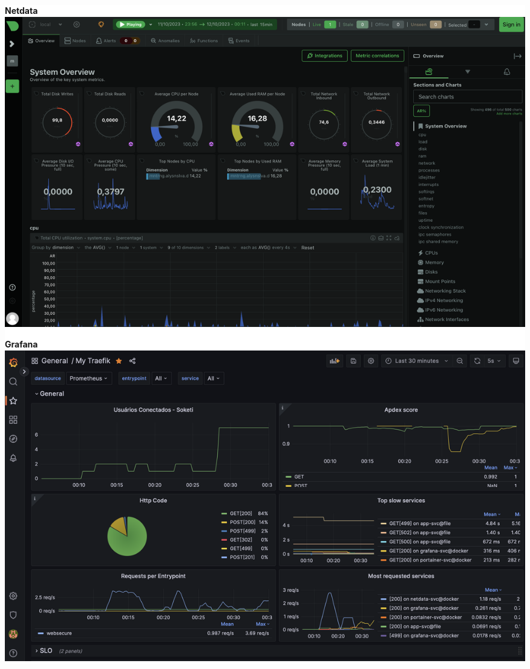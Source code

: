 **Netdata**
![Netdata](assets/images/screenshots/Netdata.png)

**Grafana**
![Grafana](assets/images/screenshots/Grafana.png)
